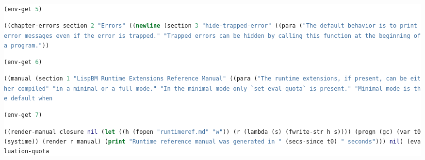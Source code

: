 
</td>
</tr>
<tr>
<td>

```clj
(env-get 5)
```


</td>
<td>

```clj
((chapter-errors section 2 "Errors" ((newline (section 3 "hide-trapped-error" ((para ("The default behavior is to print error messages even if the error is trapped." "Trapped errors can be hidden by calling this function at the beginning of a program.")) 
```


</td>
</tr>
<tr>
<td>

```clj
(env-get 6)
```


</td>
<td>

```clj
((manual (section 1 "LispBM Runtime Extensions Reference Manual" ((para ("The runtime extensions, if present, can be either compiled" "in a minimal or a full mode." "In the minimal mode only `set-eval-quota` is present." "Minimal mode is the default when 
```


</td>
</tr>
<tr>
<td>

```clj
(env-get 7)
```


</td>
<td>

```clj
((render-manual closure nil (let ((h (fopen "runtimeref.md" "w")) (r (lambda (s) (fwrite-str h s)))) (progn (gc) (var t0 (systime)) (render r manual) (print "Runtime reference manual was generated in " (secs-since t0) " seconds"))) nil) (evaluation-quota 
```


</td>
</tr>
<tr>
<td>
